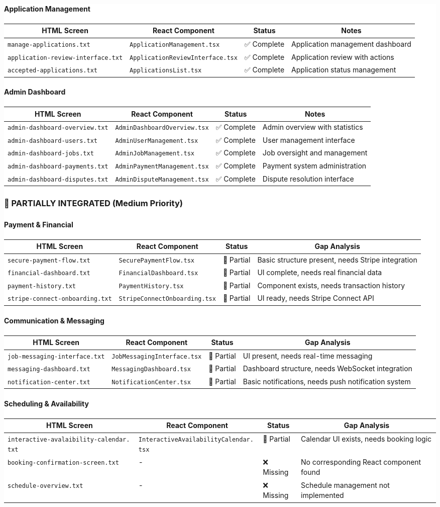 #### Application Management
| HTML Screen | React Component | Status | Notes |
|-------------|----------------|--------|-------|
| `manage-applications.txt` | `ApplicationManagement.tsx` | ✅ Complete | Application management dashboard |
| `application-review-interface.txt` | `ApplicationReviewInterface.tsx` | ✅ Complete | Application review with actions |
| `accepted-applications.txt` | `ApplicationsList.tsx` | ✅ Complete | Application status management |

#### Admin Dashboard
| HTML Screen | React Component | Status | Notes |
|-------------|----------------|--------|-------|
| `admin-dashboard-overview.txt` | `AdminDashboardOverview.tsx` | ✅ Complete | Admin overview with statistics |
| `admin-dashboard-users.txt` | `AdminUserManagement.tsx` | ✅ Complete | User management interface |
| `admin-dashboard-jobs.txt` | `AdminJobManagement.tsx` | ✅ Complete | Job oversight and management |
| `admin-dashboard-payments.txt` | `AdminPaymentManagement.tsx` | ✅ Complete | Payment system administration |
| `admin-dashboard-disputes.txt` | `AdminDisputeManagement.tsx` | ✅ Complete | Dispute resolution interface |

### 🔄 PARTIALLY INTEGRATED (Medium Priority)

#### Payment & Financial
| HTML Screen | React Component | Status | Gap Analysis |
|-------------|----------------|--------|--------------|
| `secure-payment-flow.txt` | `SecurePaymentFlow.tsx` | 🔄 Partial | Basic structure present, needs Stripe integration |
| `financial-dashboard.txt` | `FinancialDashboard.tsx` | 🔄 Partial | UI complete, needs real financial data |
| `payment-history.txt` | `PaymentHistory.tsx` | 🔄 Partial | Component exists, needs transaction history |
| `stripe-connect-onboarding.txt` | `StripeConnectOnboarding.tsx` | 🔄 Partial | UI ready, needs Stripe Connect API |

#### Communication & Messaging
| HTML Screen | React Component | Status | Gap Analysis |
|-------------|----------------|--------|--------------|
| `job-messaging-interface.txt` | `JobMessagingInterface.tsx` | 🔄 Partial | UI present, needs real-time messaging |
| `messaging-dashboard.txt` | `MessagingDashboard.tsx` | 🔄 Partial | Dashboard structure, needs WebSocket integration |
| `notification-center.txt` | `NotificationCenter.tsx` | 🔄 Partial | Basic notifications, needs push notification system |

#### Scheduling & Availability
| HTML Screen | React Component | Status | Gap Analysis |
|-------------|----------------|--------|--------------|
| `interactive-avalaibility-calendar.txt` | `InteractiveAvailabilityCalendar.tsx` | 🔄 Partial | Calendar UI exists, needs booking logic |
| `booking-confirmation-screen.txt` | - | ❌ Missing | No corresponding React component found |
| `schedule-overview.txt` | - | ❌ Missing | Schedule management not implemented |
